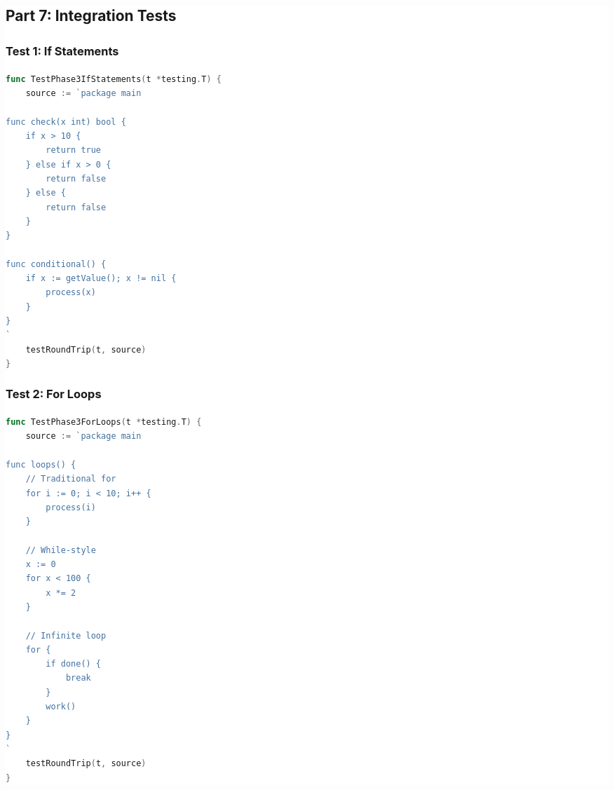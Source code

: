
## Part 7: Integration Tests

### Test 1: If Statements

```go
func TestPhase3IfStatements(t *testing.T) {
    source := `package main

func check(x int) bool {
    if x > 10 {
        return true
    } else if x > 0 {
        return false
    } else {
        return false
    }
}

func conditional() {
    if x := getValue(); x != nil {
        process(x)
    }
}
`
    testRoundTrip(t, source)
}
```

### Test 2: For Loops

```go
func TestPhase3ForLoops(t *testing.T) {
    source := `package main

func loops() {
    // Traditional for
    for i := 0; i < 10; i++ {
        process(i)
    }
    
    // While-style
    x := 0
    for x < 100 {
        x *= 2
    }
    
    // Infinite loop
    for {
        if done() {
            break
        }
        work()
    }
}
`
    testRoundTrip(t, source)
}
```
